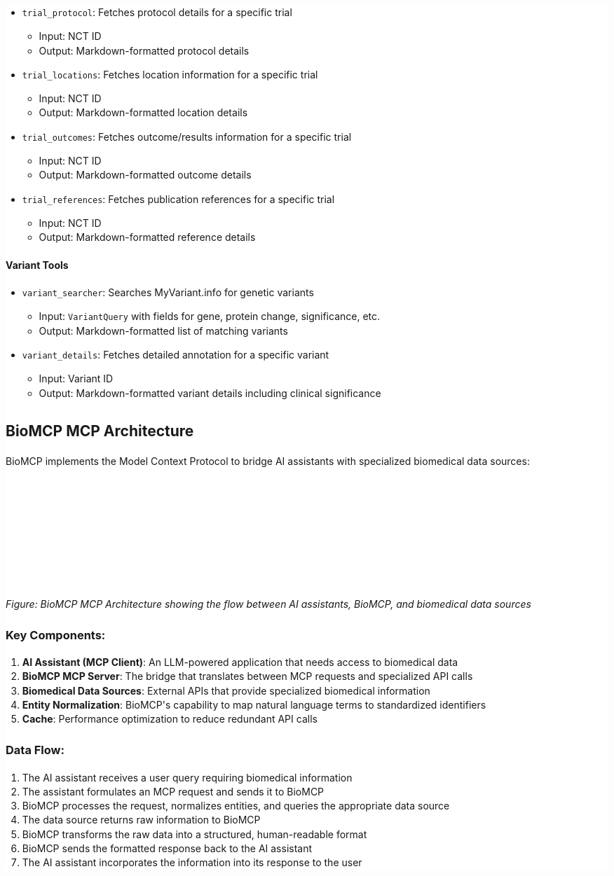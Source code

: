 - `trial_protocol`: Fetches protocol details for a specific trial
  - Input: NCT ID
  - Output: Markdown-formatted protocol details

- `trial_locations`: Fetches location information for a specific trial
  - Input: NCT ID
  - Output: Markdown-formatted location details

- `trial_outcomes`: Fetches outcome/results information for a specific trial
  - Input: NCT ID
  - Output: Markdown-formatted outcome details

- `trial_references`: Fetches publication references for a specific trial
  - Input: NCT ID
  - Output: Markdown-formatted reference details

#### Variant Tools

- `variant_searcher`: Searches MyVariant.info for genetic variants
  - Input: `VariantQuery` with fields for gene, protein change, significance, etc.
  - Output: Markdown-formatted list of matching variants

- `variant_details`: Fetches detailed annotation for a specific variant
  - Input: Variant ID
  - Output: Markdown-formatted variant details including clinical significance

## BioMCP MCP Architecture

BioMCP implements the Model Context Protocol to bridge AI assistants with specialized biomedical data sources:

![BioMCP MCP Architecture](assets/mcp_architecture.txt)

*Figure: BioMCP MCP Architecture showing the flow between AI assistants, BioMCP, and biomedical data sources*

### Key Components:

1. **AI Assistant (MCP Client)**: An LLM-powered application that needs access to biomedical data
2. **BioMCP MCP Server**: The bridge that translates between MCP requests and specialized API calls
3. **Biomedical Data Sources**: External APIs that provide specialized biomedical information
4. **Entity Normalization**: BioMCP's capability to map natural language terms to standardized identifiers
5. **Cache**: Performance optimization to reduce redundant API calls

### Data Flow:

1. The AI assistant receives a user query requiring biomedical information
2. The assistant formulates an MCP request and sends it to BioMCP
3. BioMCP processes the request, normalizes entities, and queries the appropriate data source
4. The data source returns raw information to BioMCP
5. BioMCP transforms the raw data into a structured, human-readable format
6. BioMCP sends the formatted response back to the AI assistant
7. The AI assistant incorporates the information into its response to the user
